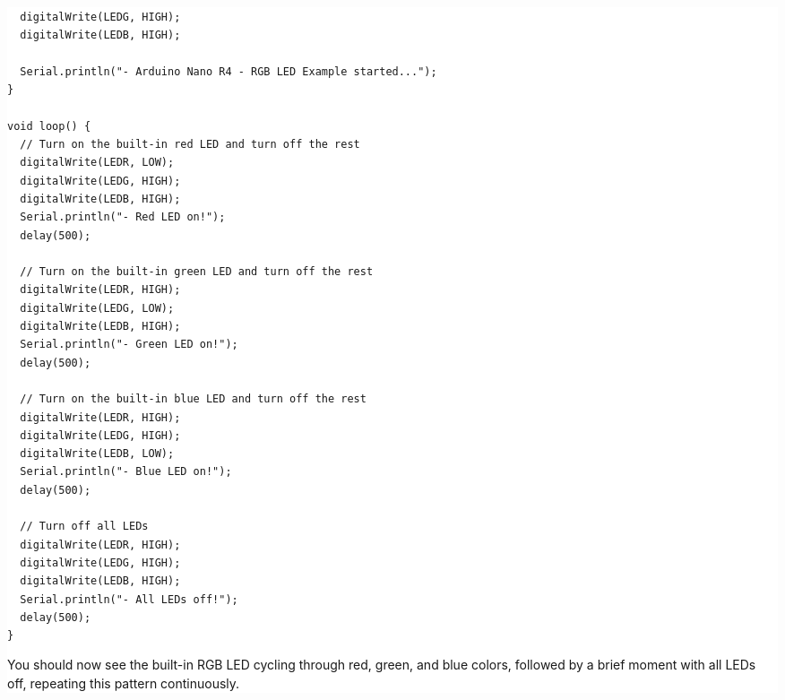 ```arduino
  digitalWrite(LEDG, HIGH);
  digitalWrite(LEDB, HIGH);
  
  Serial.println("- Arduino Nano R4 - RGB LED Example started...");
}

void loop() {
  // Turn on the built-in red LED and turn off the rest
  digitalWrite(LEDR, LOW);
  digitalWrite(LEDG, HIGH);
  digitalWrite(LEDB, HIGH);
  Serial.println("- Red LED on!");
  delay(500);
  
  // Turn on the built-in green LED and turn off the rest
  digitalWrite(LEDR, HIGH);
  digitalWrite(LEDG, LOW);
  digitalWrite(LEDB, HIGH);
  Serial.println("- Green LED on!");
  delay(500);
  
  // Turn on the built-in blue LED and turn off the rest
  digitalWrite(LEDR, HIGH);
  digitalWrite(LEDG, HIGH);
  digitalWrite(LEDB, LOW);
  Serial.println("- Blue LED on!");
  delay(500);
  
  // Turn off all LEDs
  digitalWrite(LEDR, HIGH);
  digitalWrite(LEDG, HIGH);
  digitalWrite(LEDB, HIGH);
  Serial.println("- All LEDs off!");
  delay(500);
}
```

You should now see the built-in RGB LED cycling through red, green, and blue colors, followed by a brief moment with all LEDs off, repeating this pattern continuously.
